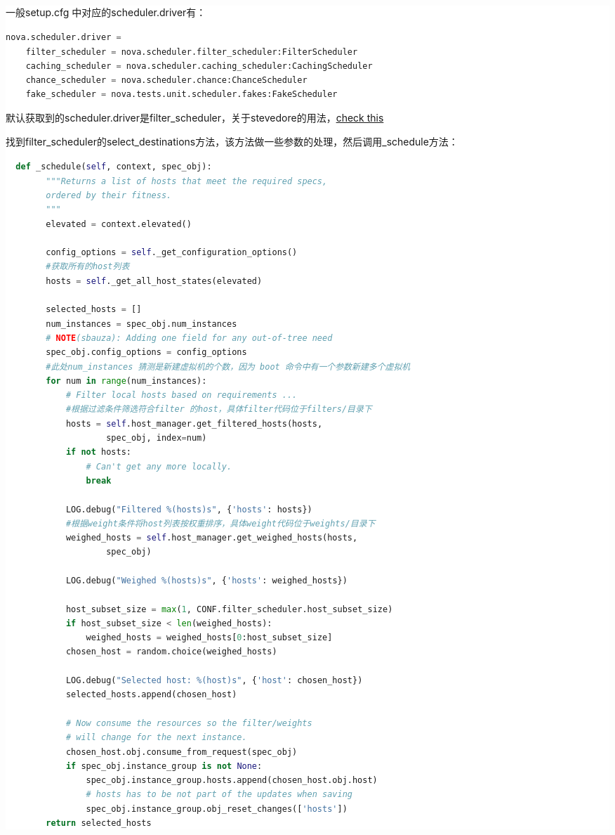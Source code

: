 一般setup.cfg 中对应的scheduler.driver有：

```python
nova.scheduler.driver =
    filter_scheduler = nova.scheduler.filter_scheduler:FilterScheduler
    caching_scheduler = nova.scheduler.caching_scheduler:CachingScheduler
    chance_scheduler = nova.scheduler.chance:ChanceScheduler
    fake_scheduler = nova.tests.unit.scheduler.fakes:FakeScheduler
```

默认获取到的scheduler.driver是filter_scheduler，关于stevedore的用法，[check this](http://yansu.org/2013/06/09/learn-python-stevedore-module-in-detail.html)

找到filter_scheduler的select_destinations方法，该方法做一些参数的处理，然后调用_schedule方法：

```python
  def _schedule(self, context, spec_obj):
        """Returns a list of hosts that meet the required specs,
        ordered by their fitness.
        """
        elevated = context.elevated()

        config_options = self._get_configuration_options()
        #获取所有的host列表
        hosts = self._get_all_host_states(elevated)

        selected_hosts = []
        num_instances = spec_obj.num_instances
        # NOTE(sbauza): Adding one field for any out-of-tree need
        spec_obj.config_options = config_options
        #此处num_instances 猜测是新建虚拟机的个数，因为 boot 命令中有一个参数新建多个虚拟机
        for num in range(num_instances):
            # Filter local hosts based on requirements ...
            #根据过滤条件筛选符合filter 的host，具体filter代码位于filters/目录下
            hosts = self.host_manager.get_filtered_hosts(hosts,
                    spec_obj, index=num)
            if not hosts:
                # Can't get any more locally.
                break

            LOG.debug("Filtered %(hosts)s", {'hosts': hosts})
            #根据weight条件将host列表按权重排序，具体weight代码位于weights/目录下
            weighed_hosts = self.host_manager.get_weighed_hosts(hosts,
                    spec_obj)

            LOG.debug("Weighed %(hosts)s", {'hosts': weighed_hosts})

            host_subset_size = max(1, CONF.filter_scheduler.host_subset_size)
            if host_subset_size < len(weighed_hosts):
                weighed_hosts = weighed_hosts[0:host_subset_size]
            chosen_host = random.choice(weighed_hosts)

            LOG.debug("Selected host: %(host)s", {'host': chosen_host})
            selected_hosts.append(chosen_host)

            # Now consume the resources so the filter/weights
            # will change for the next instance.
            chosen_host.obj.consume_from_request(spec_obj)
            if spec_obj.instance_group is not None:
                spec_obj.instance_group.hosts.append(chosen_host.obj.host)
                # hosts has to be not part of the updates when saving
                spec_obj.instance_group.obj_reset_changes(['hosts'])
        return selected_hosts

```
